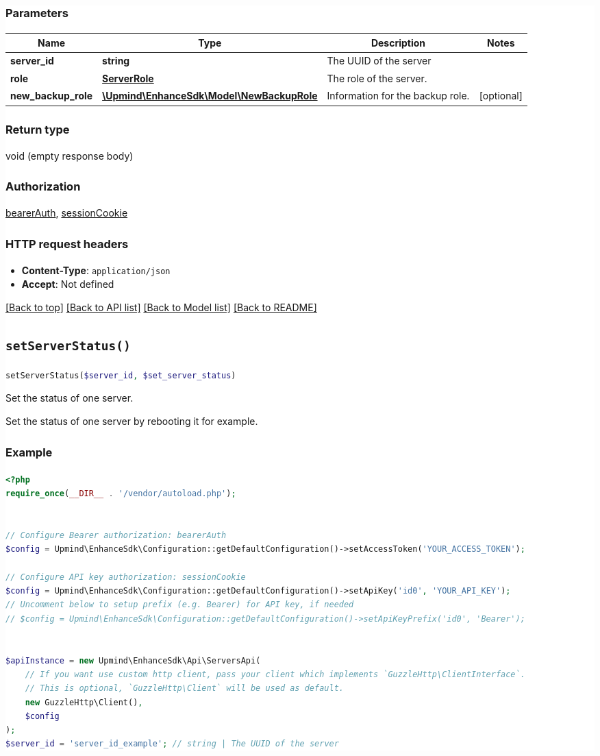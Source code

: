 
### Parameters

| Name | Type | Description  | Notes |
| ------------- | ------------- | ------------- | ------------- |
| **server_id** | **string**| The UUID of the server | |
| **role** | [**ServerRole**](../Model/.md)| The role of the server. | |
| **new_backup_role** | [**\Upmind\EnhanceSdk\Model\NewBackupRole**](../Model/NewBackupRole.md)| Information for the backup role. | [optional] |

### Return type

void (empty response body)

### Authorization

[bearerAuth](../../README.md#bearerAuth), [sessionCookie](../../README.md#sessionCookie)

### HTTP request headers

- **Content-Type**: `application/json`
- **Accept**: Not defined

[[Back to top]](#) [[Back to API list]](../../README.md#endpoints)
[[Back to Model list]](../../README.md#models)
[[Back to README]](../../README.md)

## `setServerStatus()`

```php
setServerStatus($server_id, $set_server_status)
```

Set the status of one server.

Set the status of one server by rebooting it for example.

### Example

```php
<?php
require_once(__DIR__ . '/vendor/autoload.php');


// Configure Bearer authorization: bearerAuth
$config = Upmind\EnhanceSdk\Configuration::getDefaultConfiguration()->setAccessToken('YOUR_ACCESS_TOKEN');

// Configure API key authorization: sessionCookie
$config = Upmind\EnhanceSdk\Configuration::getDefaultConfiguration()->setApiKey('id0', 'YOUR_API_KEY');
// Uncomment below to setup prefix (e.g. Bearer) for API key, if needed
// $config = Upmind\EnhanceSdk\Configuration::getDefaultConfiguration()->setApiKeyPrefix('id0', 'Bearer');


$apiInstance = new Upmind\EnhanceSdk\Api\ServersApi(
    // If you want use custom http client, pass your client which implements `GuzzleHttp\ClientInterface`.
    // This is optional, `GuzzleHttp\Client` will be used as default.
    new GuzzleHttp\Client(),
    $config
);
$server_id = 'server_id_example'; // string | The UUID of the server
```